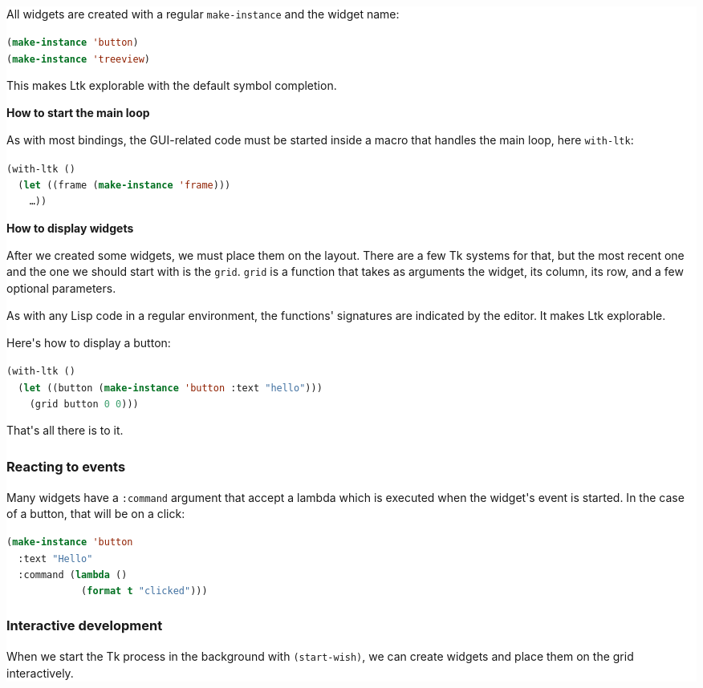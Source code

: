 All widgets are created with a regular `make-instance` and the widget name:

~~~lisp
(make-instance 'button)
(make-instance 'treeview)
~~~

This makes Ltk explorable with the default symbol completion.

**How to start the main loop**

As with most bindings, the GUI-related code must be started inside a macro that
handles the main loop, here `with-ltk`:

~~~lisp
(with-ltk ()
  (let ((frame (make-instance 'frame)))
    …))
~~~

**How to display widgets**

After we created some widgets, we must place them on the layout. There
are a few Tk systems for that, but the most recent one and the one we
should start with is the `grid`. `grid` is a function that takes as
arguments the widget, its column, its row, and a few optional
parameters.

As with any Lisp code in a regular environment, the functions'
signatures are indicated by the editor. It makes Ltk explorable.

Here's how to display a button:

~~~lisp
(with-ltk ()
  (let ((button (make-instance 'button :text "hello")))
    (grid button 0 0)))
~~~

That's all there is to it.


### Reacting to events

Many widgets have a `:command` argument that accept a lambda which is
executed when the widget's event is started. In the case of a button,
that will be on a click:

~~~lisp
(make-instance 'button
  :text "Hello"
  :command (lambda ()
             (format t "clicked")))
~~~


### Interactive development

When we start the Tk process in the background with `(start-wish)`, we
can create widgets and place them on the grid interactively.
